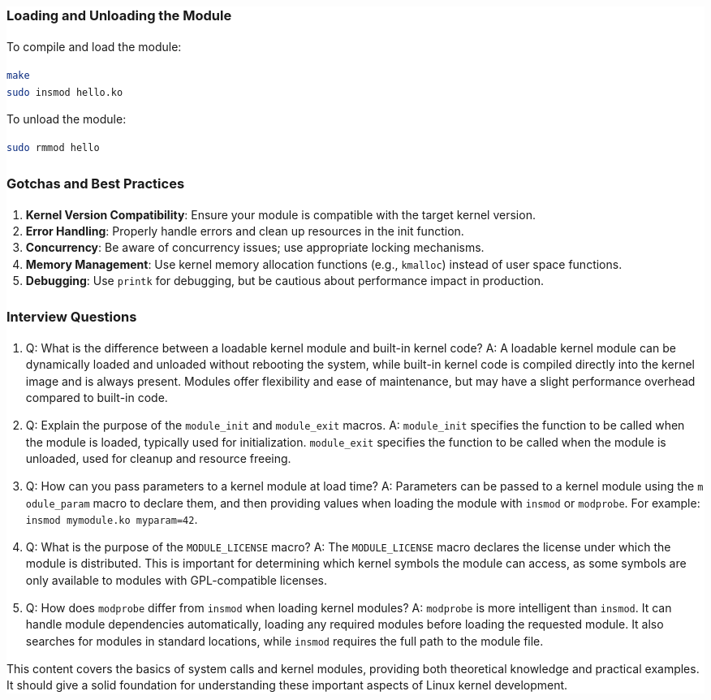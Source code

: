 ### Loading and Unloading the Module

To compile and load the module:

```bash
make
sudo insmod hello.ko
```

To unload the module:

```bash
sudo rmmod hello
```

### Gotchas and Best Practices

1. **Kernel Version Compatibility**: Ensure your module is compatible with the target kernel version.
2. **Error Handling**: Properly handle errors and clean up resources in the init function.
3. **Concurrency**: Be aware of concurrency issues; use appropriate locking mechanisms.
4. **Memory Management**: Use kernel memory allocation functions (e.g., `kmalloc`) instead of user space functions.
5. **Debugging**: Use `printk` for debugging, but be cautious about performance impact in production.

### Interview Questions

1. Q: What is the difference between a loadable kernel module and built-in kernel code?
   A: A loadable kernel module can be dynamically loaded and unloaded without rebooting the system, while built-in kernel code is compiled directly into the kernel image and is always present. Modules offer flexibility and ease of maintenance, but may have a slight performance overhead compared to built-in code.

2. Q: Explain the purpose of the `module_init` and `module_exit` macros.
   A: `module_init` specifies the function to be called when the module is loaded, typically used for initialization. `module_exit` specifies the function to be called when the module is unloaded, used for cleanup and resource freeing.

3. Q: How can you pass parameters to a kernel module at load time?
   A: Parameters can be passed to a kernel module using the `module_param` macro to declare them, and then providing values when loading the module with `insmod` or `modprobe`. For example: `insmod mymodule.ko myparam=42`.

4. Q: What is the purpose of the `MODULE_LICENSE` macro?
   A: The `MODULE_LICENSE` macro declares the license under which the module is distributed. This is important for determining which kernel symbols the module can access, as some symbols are only available to modules with GPL-compatible licenses.

5. Q: How does `modprobe` differ from `insmod` when loading kernel modules?
   A: `modprobe` is more intelligent than `insmod`. It can handle module dependencies automatically, loading any required modules before loading the requested module. It also searches for modules in standard locations, while `insmod` requires the full path to the module file.

This content covers the basics of system calls and kernel modules, providing both theoretical knowledge and practical examples. It should give a solid foundation for understanding these important aspects of Linux kernel development.
```
